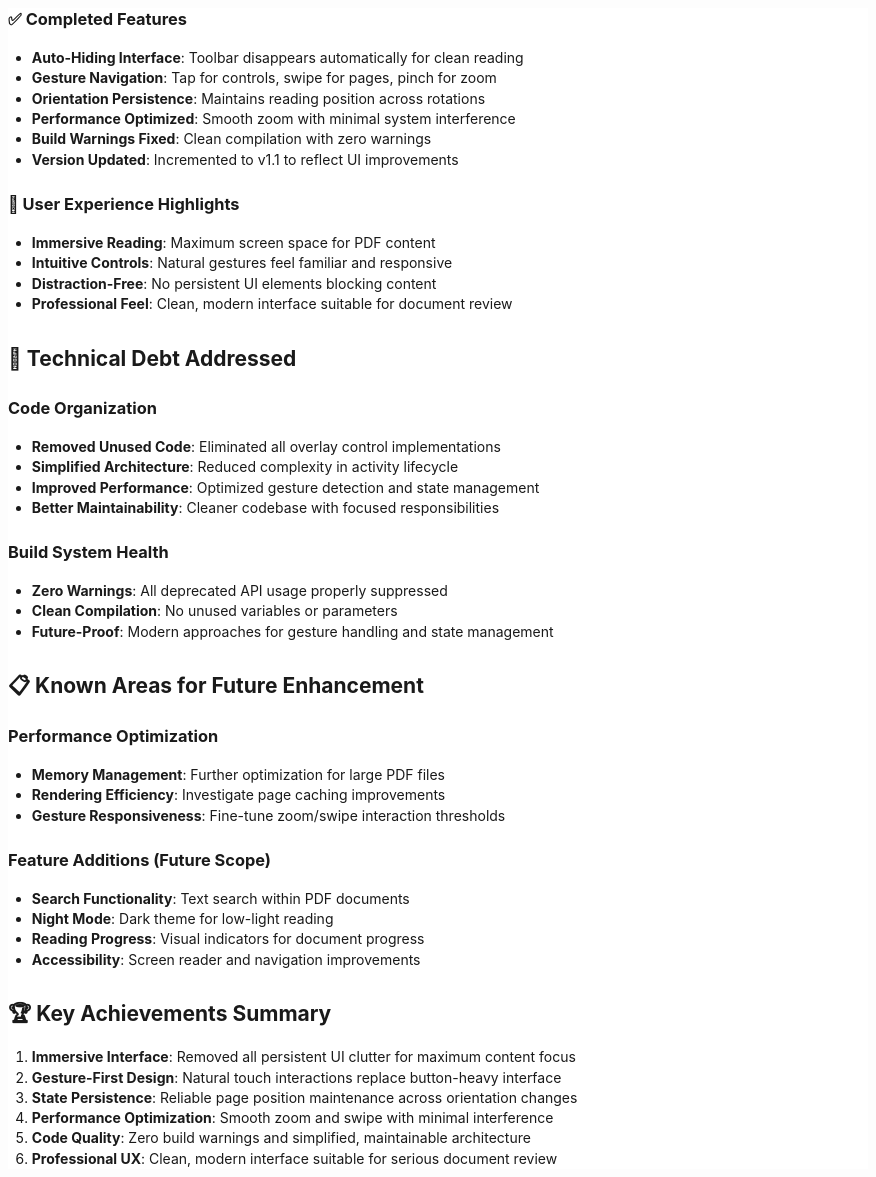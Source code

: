 ### ✅ Completed Features
- **Auto-Hiding Interface**: Toolbar disappears automatically for clean reading
- **Gesture Navigation**: Tap for controls, swipe for pages, pinch for zoom
- **Orientation Persistence**: Maintains reading position across rotations
- **Performance Optimized**: Smooth zoom with minimal system interference
- **Build Warnings Fixed**: Clean compilation with zero warnings
- **Version Updated**: Incremented to v1.1 to reflect UI improvements

### 📱 User Experience Highlights
- **Immersive Reading**: Maximum screen space for PDF content
- **Intuitive Controls**: Natural gestures feel familiar and responsive
- **Distraction-Free**: No persistent UI elements blocking content
- **Professional Feel**: Clean, modern interface suitable for document review

## 🔄 Technical Debt Addressed

### Code Organization
- **Removed Unused Code**: Eliminated all overlay control implementations
- **Simplified Architecture**: Reduced complexity in activity lifecycle
- **Improved Performance**: Optimized gesture detection and state management
- **Better Maintainability**: Cleaner codebase with focused responsibilities

### Build System Health
- **Zero Warnings**: All deprecated API usage properly suppressed
- **Clean Compilation**: No unused variables or parameters
- **Future-Proof**: Modern approaches for gesture handling and state management

## 📋 Known Areas for Future Enhancement

### Performance Optimization
- **Memory Management**: Further optimization for large PDF files
- **Rendering Efficiency**: Investigate page caching improvements
- **Gesture Responsiveness**: Fine-tune zoom/swipe interaction thresholds

### Feature Additions (Future Scope)
- **Search Functionality**: Text search within PDF documents
- **Night Mode**: Dark theme for low-light reading
- **Reading Progress**: Visual indicators for document progress
- **Accessibility**: Screen reader and navigation improvements

## 🏆 Key Achievements Summary

1. **Immersive Interface**: Removed all persistent UI clutter for maximum content focus
2. **Gesture-First Design**: Natural touch interactions replace button-heavy interface
3. **State Persistence**: Reliable page position maintenance across orientation changes
4. **Performance Optimization**: Smooth zoom and swipe with minimal interference
5. **Code Quality**: Zero build warnings and simplified, maintainable architecture
6. **Professional UX**: Clean, modern interface suitable for serious document review
